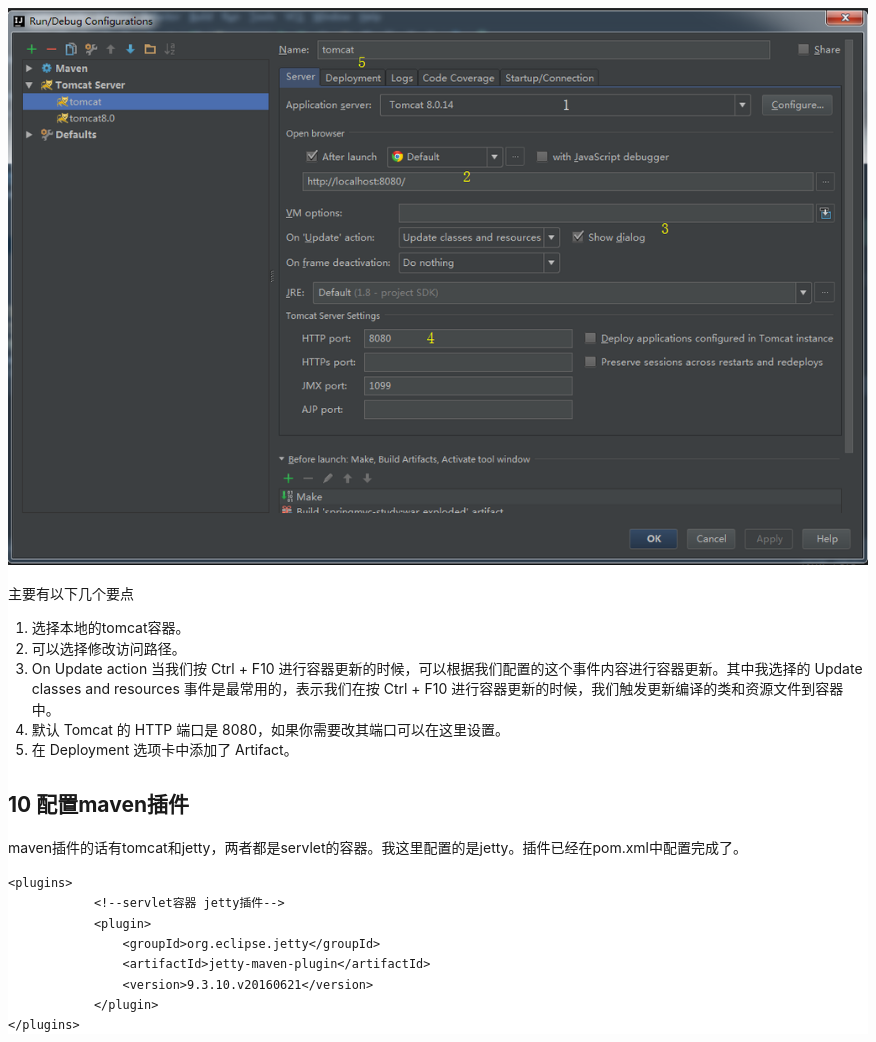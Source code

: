 ![](../../images/Spring/00009.gif)

主要有以下几个要点

1. 选择本地的tomcat容器。
2. 可以选择修改访问路径。
3. On Update action 当我们按 Ctrl + F10 进行容器更新的时候，可以根据我们配置的这个事件内容进行容器更新。其中我选择的 Update classes and resources 事件是最常用的，表示我们在按 Ctrl + F10 进行容器更新的时候，我们触发更新编译的类和资源文件到容器中。
4. 默认 Tomcat 的 HTTP 端口是 8080，如果你需要改其端口可以在这里设置。
5. 在 Deployment 选项卡中添加了 Artifact。

## 10 配置maven插件
maven插件的话有tomcat和jetty，两者都是servlet的容器。我这里配置的是jetty。插件已经在pom.xml中配置完成了。

```
<plugins>
            <!--servlet容器 jetty插件-->
            <plugin>
                <groupId>org.eclipse.jetty</groupId>
                <artifactId>jetty-maven-plugin</artifactId>
                <version>9.3.10.v20160621</version>
            </plugin>
</plugins>
```
